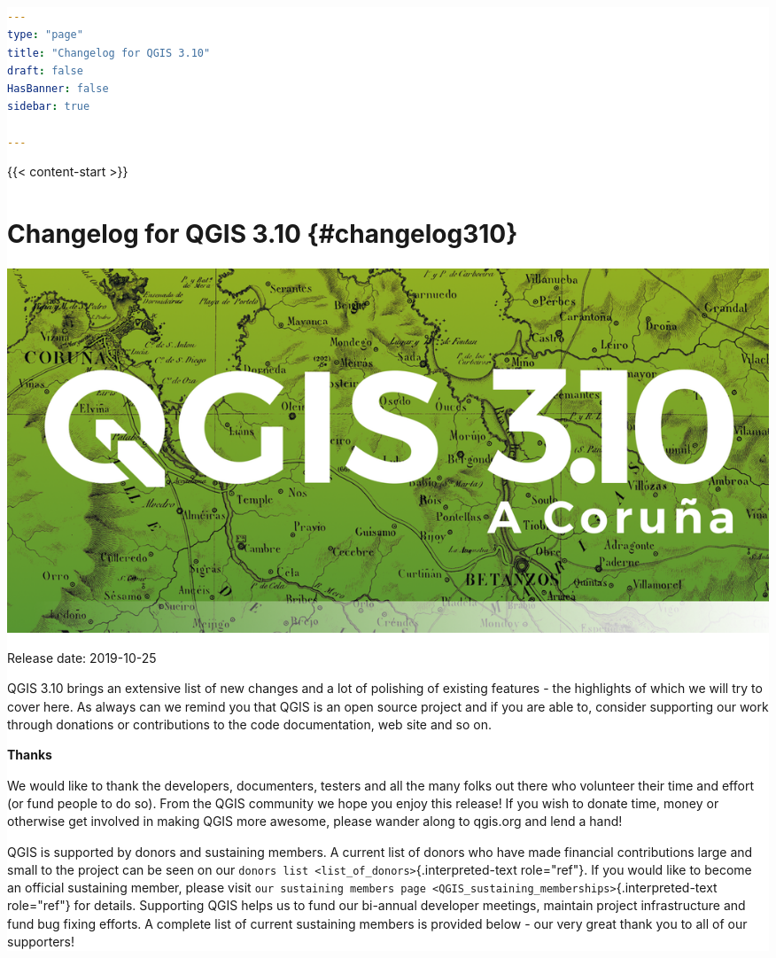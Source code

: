 ```yaml
---
type: "page"
title: "Changelog for QGIS 3.10"
draft: false
HasBanner: false
sidebar: true

---
```


{{< content-start >}}

# Changelog for QGIS 3.10 {#changelog310}

![image1](images/projects/ce6ba8fc893e51ec721c9dded4dd98d11806a223.png)

Release date: 2019-10-25

QGIS 3.10 brings an extensive list of new changes and a lot of polishing of existing features - the highlights of which we will try to cover here. As always can we remind you that QGIS is an open source project and if you are able to, consider supporting our work through donations or contributions to the code documentation, web site and so on.

**Thanks**

We would like to thank the developers, documenters, testers and all the many folks out there who volunteer their time and effort (or fund people to do so). From the QGIS community we hope you enjoy this release! If you wish to donate time, money or otherwise get involved in making QGIS more awesome, please wander along to qgis.org and lend a hand!

QGIS is supported by donors and sustaining members. A current list of donors who have made financial contributions large and small to the project can be seen on our `donors list <list_of_donors>`{.interpreted-text role="ref"}. If you would like to become an official sustaining member, please visit `our sustaining members page <QGIS_sustaining_memberships>`{.interpreted-text role="ref"} for details. Supporting QGIS helps us to fund our bi-annual developer meetings, maintain project infrastructure and fund bug fixing efforts. A complete list of current sustaining members is provided below - our very great thank you to all of our supporters!
